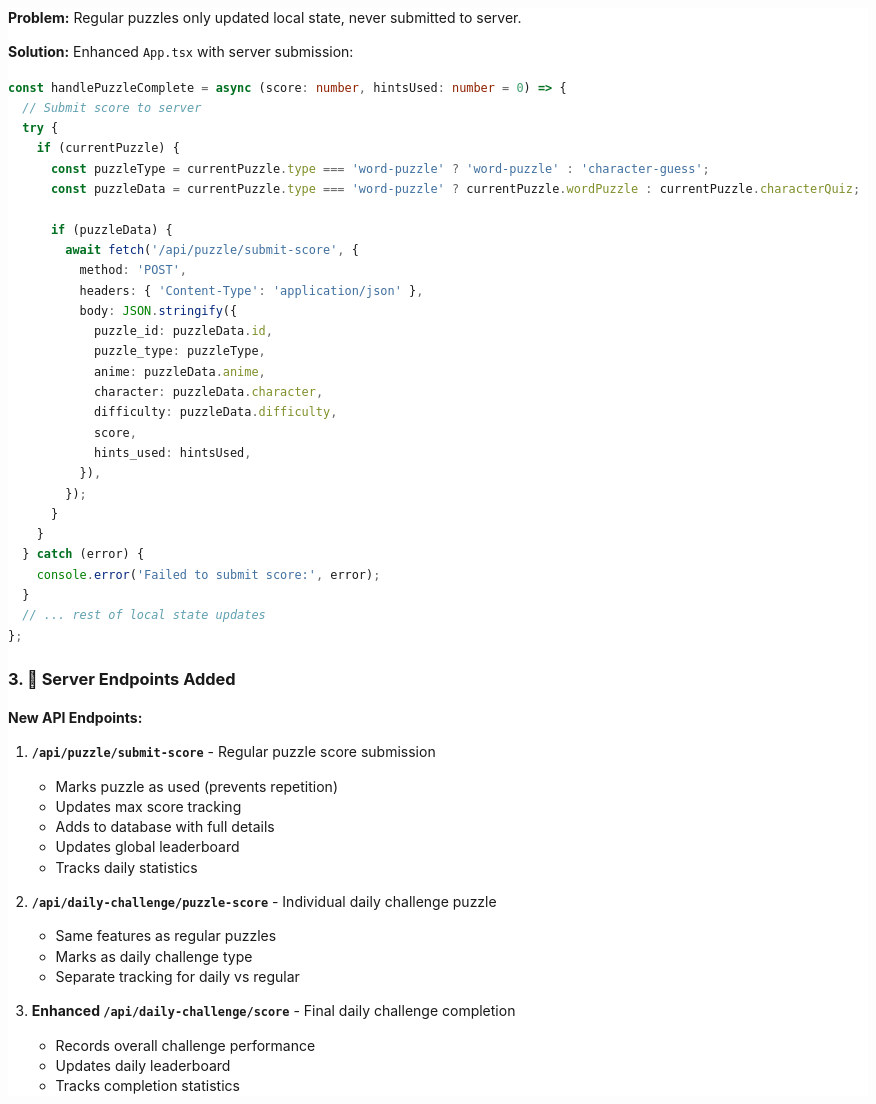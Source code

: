 **Problem:** Regular puzzles only updated local state, never submitted to server.

**Solution:** Enhanced `App.tsx` with server submission:

```typescript
const handlePuzzleComplete = async (score: number, hintsUsed: number = 0) => {
  // Submit score to server
  try {
    if (currentPuzzle) {
      const puzzleType = currentPuzzle.type === 'word-puzzle' ? 'word-puzzle' : 'character-guess';
      const puzzleData = currentPuzzle.type === 'word-puzzle' ? currentPuzzle.wordPuzzle : currentPuzzle.characterQuiz;
      
      if (puzzleData) {
        await fetch('/api/puzzle/submit-score', {
          method: 'POST',
          headers: { 'Content-Type': 'application/json' },
          body: JSON.stringify({
            puzzle_id: puzzleData.id,
            puzzle_type: puzzleType,
            anime: puzzleData.anime,
            character: puzzleData.character,
            difficulty: puzzleData.difficulty,
            score,
            hints_used: hintsUsed,
          }),
        });
      }
    }
  } catch (error) {
    console.error('Failed to submit score:', error);
  }
  // ... rest of local state updates
};
```

### 3. 🔧 Server Endpoints Added

**New API Endpoints:**

1. **`/api/puzzle/submit-score`** - Regular puzzle score submission
   - Marks puzzle as used (prevents repetition)
   - Updates max score tracking
   - Adds to database with full details
   - Updates global leaderboard
   - Tracks daily statistics

2. **`/api/daily-challenge/puzzle-score`** - Individual daily challenge puzzle
   - Same features as regular puzzles
   - Marks as daily challenge type
   - Separate tracking for daily vs regular

3. **Enhanced `/api/daily-challenge/score`** - Final daily challenge completion
   - Records overall challenge performance
   - Updates daily leaderboard
   - Tracks completion statistics
